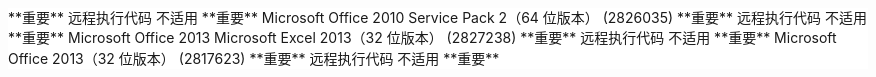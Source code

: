 <td style="border:1px solid black;">
**重要**  
远程执行代码
</td>
<td style="border:1px solid black;">
不适用
</td>
<td style="border:1px solid black;">
**重要**
</td>
</tr>
<tr>
<td style="border:1px solid black;">
Microsoft Office 2010 Service Pack 2（64 位版本）  
(2826035)
</td>
<td style="border:1px solid black;">
**重要**  
远程执行代码
</td>
<td style="border:1px solid black;">
不适用
</td>
<td style="border:1px solid black;">
**重要**
</td>
</tr>
<tr>
<th colspan="4" style="border:1px solid black;">
Microsoft Office 2013
</th>
</tr>
<tr class="alternateRow">
<td style="border:1px solid black;">
Microsoft Excel 2013（32 位版本）  
(2827238)
</td>
<td style="border:1px solid black;">
**重要**  
远程执行代码
</td>
<td style="border:1px solid black;">
不适用
</td>
<td style="border:1px solid black;">
**重要**
</td>
</tr>
<tr>
<td style="border:1px solid black;">
Microsoft Office 2013（32 位版本）  
(2817623)
</td>
<td style="border:1px solid black;">
**重要**  
远程执行代码
</td>
<td style="border:1px solid black;">
不适用
</td>
<td style="border:1px solid black;">
**重要**
</td>
</tr>